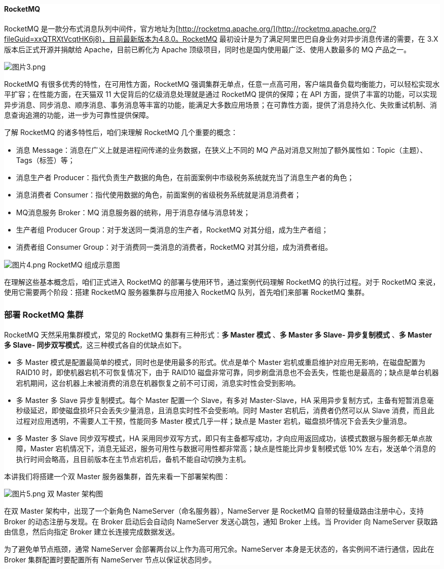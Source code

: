 #### RocketMQ

RocketMQ 是一款分布式消息队列中间件，官方地址为[http://rocketmq.apache.org/](http://rocketmq.apache.org/?fileGuid=xxQTRXtVcqtHK6j8)，目前最新版本为4.8.0。RocketMQ 最初设计是为了满足阿里巴巴自身业务对异步消息传递的需要，在 3.X 版本后正式开源并捐献给 Apache，目前已孵化为 Apache 顶级项目，同时也是国内使用最广泛、使用人数最多的 MQ 产品之一。

<Image alt="图片3.png" src="https://s0.lgstatic.com/i/image6/M00/33/1C/Cgp9HWBu2GKABJW5AAPatFf4EbA571.png"/>

RocketMQ 有很多优秀的特性，在可用性方面，RocketMQ 强调集群无单点，任意一点高可用，客户端具备负载均衡能力，可以轻松实现水平扩容；在性能方面，在天猫双 11 大促背后的亿级消息处理就是通过 RocketMQ 提供的保障；在 API 方面，提供了丰富的功能，可以实现异步消息、同步消息、顺序消息、事务消息等丰富的功能，能满足大多数应用场景；在可靠性方面，提供了消息持久化、失败重试机制、消息查询追溯的功能，进一步为可靠性提供保障。

了解 RocketMQ 的诸多特性后，咱们来理解 RocketMQ 几个重要的概念：

* 消息 Message：消息在广义上就是进程间传递的业务数据，在狭义上不同的 MQ 产品对消息又附加了额外属性如：Topic（主题）、Tags（标签）等；

* 消息生产者 Producer：指代负责生产数据的角色，在前面案例中市级税务系统就充当了消息生产者的角色；

* 消息消费者 Consumer：指代使用数据的角色，前面案例的省级税务系统就是消息消费者；

* MQ消息服务 Broker：MQ 消息服务器的统称，用于消息存储与消息转发；

* 生产者组 Producer Group：对于发送同一类消息的生产者，RocketMQ 对其分组，成为生产者组；

* 消费者组 Consumer Group：对于消费同一类消息的消费者，RocketMQ 对其分组，成为消费者组。

<Image alt="图片4.png" src="https://s0.lgstatic.com/i/image6/M00/33/1C/Cgp9HWBu2G-ASqw3AAELZIiTELk603.png"/>  
RocketMQ 组成示意图

在理解这些基本概念后，咱们正式进入 RocketMQ 的部署与使用环节，通过案例代码理解 RocketMQ 的执行过程。对于 RocketMQ 来说，使用它需要两个阶段：搭建 RocketMQ 服务器集群与应用接入 RocketMQ 队列，首先咱们来部署 RocketMQ 集群。

### 部署 RocketMQ 集群

RocketMQ 天然采用集群模式，常见的 RocketMQ 集群有三种形式：**多 Master 模式** 、**多 Master 多 Slave- 异步复制模式** 、**多 Master 多 Slave- 同步双写模式**，这三种模式各自的优缺点如下。

* 多 Master 模式是配置最简单的模式，同时也是使用最多的形式。优点是单个 Master 宕机或重启维护对应用无影响，在磁盘配置为 RAID10 时，即使机器宕机不可恢复情况下，由于 RAID10 磁盘非常可靠，同步刷盘消息也不会丢失，性能也是最高的；缺点是单台机器宕机期间，这台机器上未被消费的消息在机器恢复之前不可订阅，消息实时性会受到影响。

* 多 Master 多 Slave 异步复制模式。每个 Master 配置一个 Slave，有多对 Master-Slave，HA 采用异步复制方式，主备有短暂消息毫秒级延迟，即使磁盘损坏只会丢失少量消息，且消息实时性不会受影响。同时 Master 宕机后，消费者仍然可以从 Slave 消费，而且此过程对应用透明，不需要人工干预，性能同多 Master 模式几乎一样；缺点是 Master 宕机，磁盘损坏情况下会丢失少量消息。

* 多 Master 多 Slave 同步双写模式，HA 采用同步双写方式，即只有主备都写成功，才向应用返回成功，该模式数据与服务都无单点故障，Master 宕机情况下，消息无延迟，服务可用性与数据可用性都非常高；缺点是性能比异步复制模式低 10% 左右，发送单个消息的执行时间会略高，且目前版本在主节点宕机后，备机不能自动切换为主机。

本讲我们将搭建一个双 Master 服务器集群，首先来看一下部署架构图：

<Image alt="图片5.png" src="https://s0.lgstatic.com/i/image6/M00/33/24/CioPOWBu2HyAJB6-AACJ2Or_yLg890.png"/>  
双 Master 架构图

在双 Master 架构中，出现了一个新角色 NameServer（命名服务器），NameServer 是 RocketMQ 自带的轻量级路由注册中心，支持 Broker 的动态注册与发现。在 Broker 启动后会自动向 NameServer 发送心跳包，通知 Broker 上线。当 Provider 向 NameServer 获取路由信息，然后向指定 Broker 建立长连接完成数据发送。

为了避免单节点瓶颈，通常 NameServer 会部署两台以上作为高可用冗余。NameServer 本身是无状态的，各实例间不进行通信，因此在 Broker 集群配置时要配置所有 NameServer 节点以保证状态同步。
